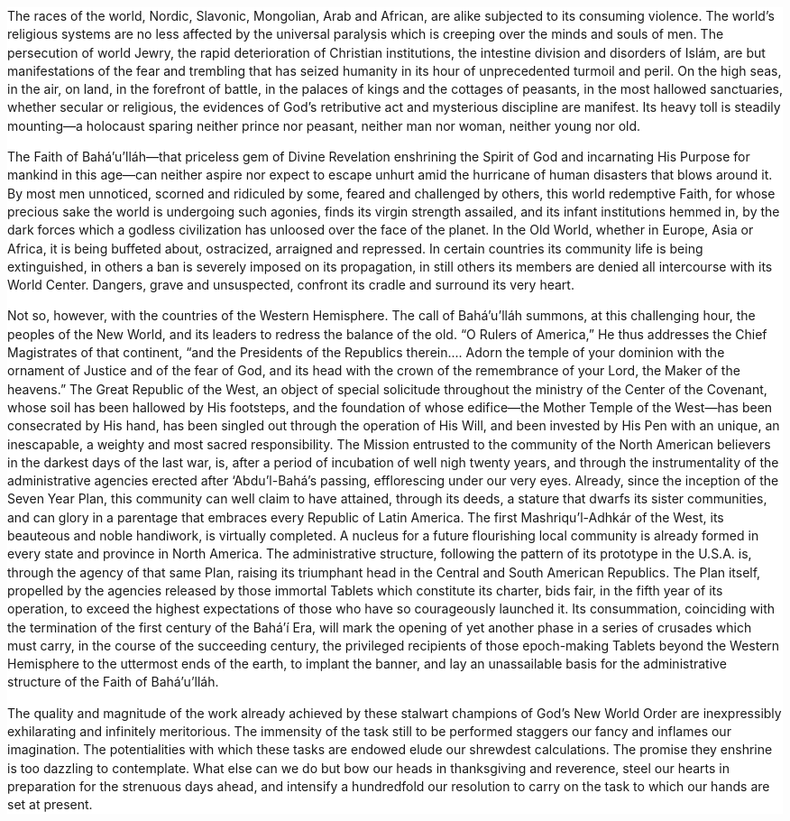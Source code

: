 The races of the world, Nordic, Slavonic, Mongolian, Arab and African, are alike subjected to its consuming violence. The world’s religious systems are no less affected by the universal paralysis which is creeping over the minds and souls of men. The persecution of world Jewry, the rapid deterioration of Christian institutions, the intestine division and disorders of Islám, are but manifestations of the fear and trembling that has seized humanity in its hour of unprecedented turmoil and peril. On the high seas, in the air, on land, in the forefront of battle, in the palaces of kings and the cottages of peasants, in the most hallowed sanctuaries, whether secular or religious, the evidences of God’s retributive act and mysterious discipline are manifest. Its heavy toll is steadily mounting—a holocaust sparing neither prince nor peasant, neither man nor woman, neither young nor old.

The Faith of Bahá’u’lláh—that priceless gem of Divine Revelation enshrining the Spirit of God and incarnating His Purpose for mankind in this age—can neither aspire nor expect to escape unhurt amid the hurricane of human disasters that blows around it. By most men unnoticed, scorned and ridiculed by some, feared and challenged by others, this world redemptive Faith, for whose precious sake the world is undergoing such agonies, finds its virgin strength assailed, and its infant institutions hemmed in, by the dark forces which a godless civilization has unloosed over the face of the planet. In the Old World, whether in Europe, Asia or Africa, it is being buffeted about, ostracized, arraigned and repressed. In certain countries its community life is being extinguished, in others a ban is severely imposed on its propagation, in still others its members are denied all intercourse with its World Center. Dangers, grave and unsuspected, confront its cradle and surround its very heart.

Not so, however, with the countries of the Western Hemisphere. The call of Bahá’u’lláh summons, at this challenging hour, the peoples of the New World, and its leaders to redress the balance of the old. “O Rulers of America,” He thus addresses the Chief Magistrates of that continent, “and the Presidents of the Republics therein.... Adorn the temple of your dominion with the ornament of Justice and of the fear of God, and its head with the crown of the remembrance of your Lord, the Maker of the heavens.” The Great Republic of the West, an object of special solicitude throughout the ministry of the Center of the Covenant, whose soil has been hallowed by His footsteps, and the foundation of whose edifice—the Mother Temple of the West—has been consecrated by His hand, has been singled out through the operation of His Will, and been invested by His Pen with an unique, an inescapable, a weighty and most sacred responsibility. The Mission entrusted to the community of the North American believers in the darkest days of the last war, is, after a period of incubation of well nigh twenty years, and through the instrumentality of the administrative agencies erected after ‘Abdu’l-Bahá’s passing, efflorescing under our very eyes. Already, since the inception of the Seven Year Plan, this community can well claim to have attained, through its deeds, a stature that dwarfs its sister communities, and can glory in a parentage that embraces every Republic of Latin America. The first Mashriqu’l-Adhkár of the West, its beauteous and noble handiwork, is virtually completed. A nucleus for a future flourishing local community is already formed in every state and province in North America. The administrative structure, following the pattern of its prototype in the U.S.A. is, through the agency of that same Plan, raising its triumphant head in the Central and South American Republics. The Plan itself, propelled by the agencies released by those immortal Tablets which constitute its charter, bids fair, in the fifth year of its operation, to exceed the highest expectations of those who have so courageously launched it. Its consummation, coinciding with the termination of the first century of the Bahá’í Era, will mark the opening of yet another phase in a series of crusades which must carry, in the course of the succeeding century, the privileged recipients of those epoch-making Tablets beyond the Western Hemisphere to the uttermost ends of the earth, to implant the banner, and lay an unassailable basis for the administrative structure of the Faith of Bahá’u’lláh.

The quality and magnitude of the work already achieved by these stalwart champions of God’s New World Order are inexpressibly exhilarating and infinitely meritorious. The immensity of the task still to be performed staggers our fancy and inflames our imagination. The potentialities with which these tasks are endowed elude our shrewdest calculations. The promise they enshrine is too dazzling to contemplate. What else can we do but bow our heads in thanksgiving and reverence, steel our hearts in preparation for the strenuous days ahead, and intensify a hundredfold our resolution to carry on the task to which our hands are set at present.
